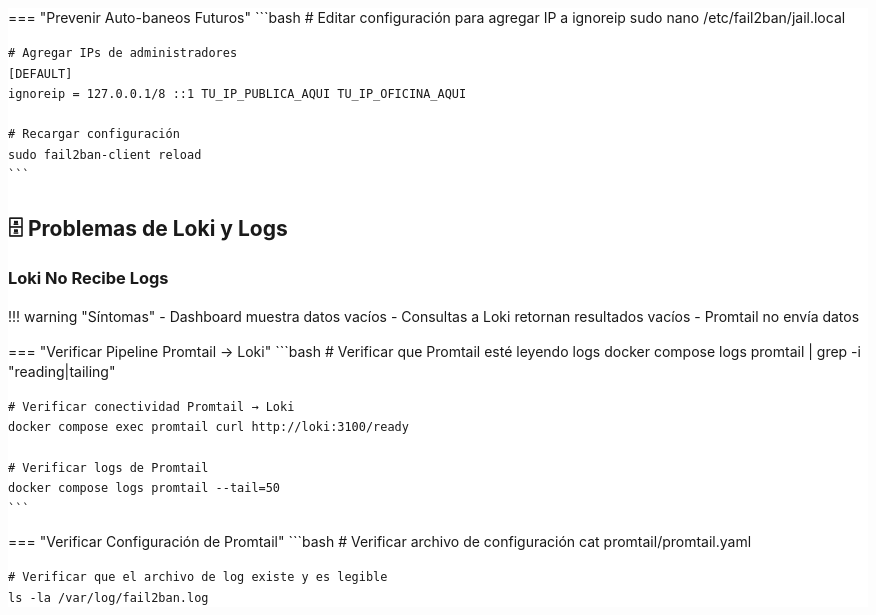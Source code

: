 === "Prevenir Auto-baneos Futuros"
    ```bash
    # Editar configuración para agregar IP a ignoreip
    sudo nano /etc/fail2ban/jail.local
    
    # Agregar IPs de administradores
    [DEFAULT]
    ignoreip = 127.0.0.1/8 ::1 TU_IP_PUBLICA_AQUI TU_IP_OFICINA_AQUI
    
    # Recargar configuración
    sudo fail2ban-client reload
    ```

## 🗄️ Problemas de Loki y Logs

### Loki No Recibe Logs

!!! warning "Síntomas"
    - Dashboard muestra datos vacíos
    - Consultas a Loki retornan resultados vacíos
    - Promtail no envía datos

=== "Verificar Pipeline Promtail → Loki"
    ```bash
    # Verificar que Promtail esté leyendo logs
    docker compose logs promtail | grep -i "reading\|tailing"
    
    # Verificar conectividad Promtail → Loki
    docker compose exec promtail curl http://loki:3100/ready
    
    # Verificar logs de Promtail
    docker compose logs promtail --tail=50
    ```

=== "Verificar Configuración de Promtail"
    ```bash
    # Verificar archivo de configuración
    cat promtail/promtail.yaml
    
    # Verificar que el archivo de log existe y es legible
    ls -la /var/log/fail2ban.log
    